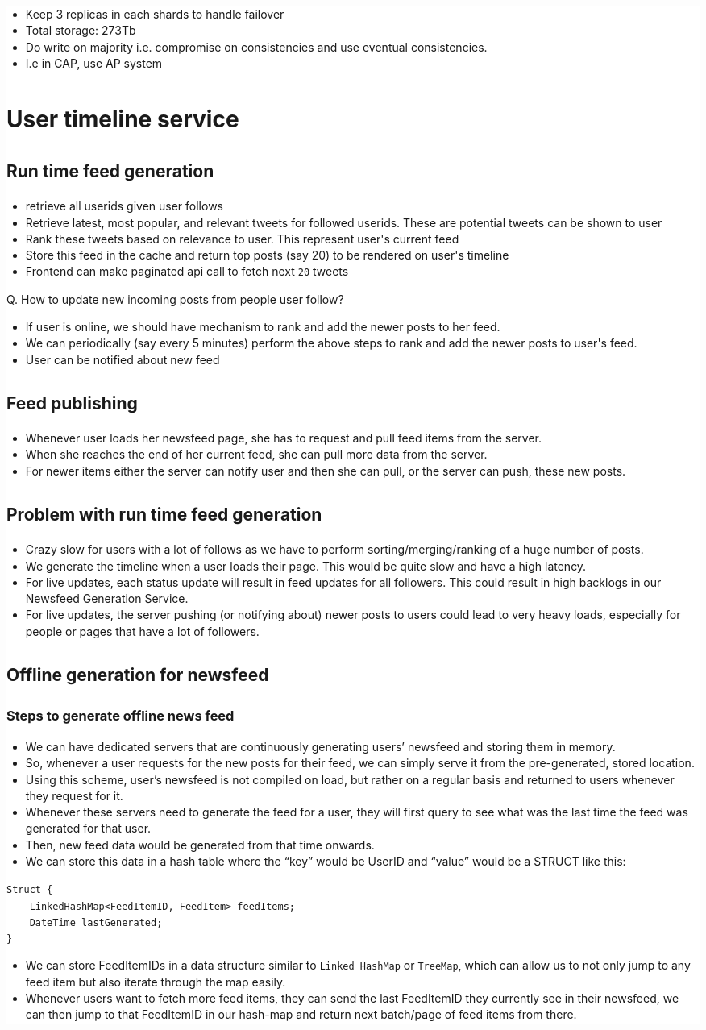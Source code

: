 - Keep 3 replicas in each shards to handle failover
- Total storage: 273Tb
- Do write on majority i.e. compromise on consistencies and use eventual consistencies. 
- I.e in CAP, use AP system 
# User timeline service
## Run time feed generation
- retrieve  all userids given user follows
- Retrieve latest, most popular, and relevant tweets for followed userids. These are potential tweets can be shown to user
- Rank these tweets based on relevance to user. This represent user's current feed
- Store this feed in the cache and return top posts (say 20) to be rendered on user's timeline
- Frontend can make paginated api call to fetch next `20` tweets

Q. How to update new incoming posts from people user follow? 
- If user is online, we should have mechanism to rank and add the newer posts to her feed. 
- We can periodically (say every 5 minutes) perform the above steps to rank and add the newer posts to user's feed.
- User can be notified about new feed

## Feed publishing
- Whenever user loads her newsfeed page, she has to request and pull feed items from the server. 
- When she reaches the end of her current feed, she can pull more data from the server. 
- For newer items either the server can notify user and then she can pull, or the server can push, these new posts. 
## Problem with run time feed generation
- Crazy slow for users with a lot of follows as we have to perform sorting/merging/ranking of a huge number of posts.
- We generate the timeline when a user loads their page. This would be quite slow and have a high latency.
- For live updates, each status update will result in feed updates for all followers. This could result in high backlogs in our Newsfeed Generation Service.
- For live updates, the server pushing (or notifying about) newer posts to users could lead to very heavy loads, especially for people or pages that have a lot of followers. 
## Offline generation for newsfeed
### Steps to generate offline news feed
- We can have dedicated servers that are continuously generating users’ newsfeed and storing them in memory. 
- So, whenever a user requests for the new posts for their feed, we can simply serve it from the pre-generated, stored location. 
- Using this scheme, user’s newsfeed is not compiled on load, but rather on a regular basis and returned to users whenever they request for it.
- Whenever these servers need to generate the feed for a user, they will first query to see what was the last time the feed was generated for that user. 
- Then, new feed data would be generated from that time onwards. 
- We can store this data in a hash table where the “key” would be UserID and “value” would be a STRUCT like this:
```
Struct {
    LinkedHashMap<FeedItemID, FeedItem> feedItems;
    DateTime lastGenerated;
}
```
- We can store FeedItemIDs in a data structure similar to `Linked HashMap` or `TreeMap`, which can allow us to not only jump to any feed item but also iterate through the map easily. 
- Whenever users want to fetch more feed items, they can send the last FeedItemID they currently see in their newsfeed, we can then jump to that FeedItemID in our hash-map and return next batch/page of feed items from there.